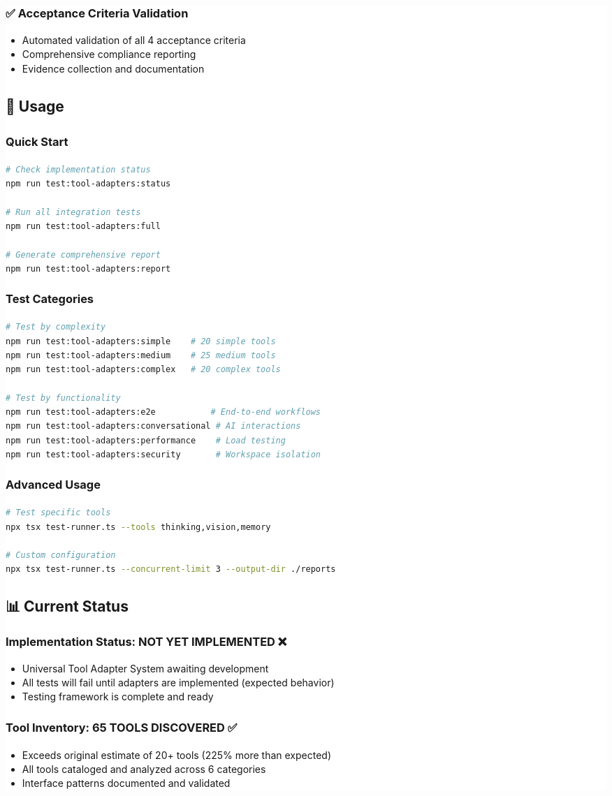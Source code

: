 ### ✅ **Acceptance Criteria Validation**
- Automated validation of all 4 acceptance criteria
- Comprehensive compliance reporting
- Evidence collection and documentation

## 🚀 Usage

### Quick Start
```bash
# Check implementation status
npm run test:tool-adapters:status

# Run all integration tests
npm run test:tool-adapters:full

# Generate comprehensive report
npm run test:tool-adapters:report
```

### Test Categories
```bash
# Test by complexity
npm run test:tool-adapters:simple    # 20 simple tools
npm run test:tool-adapters:medium    # 25 medium tools
npm run test:tool-adapters:complex   # 20 complex tools

# Test by functionality
npm run test:tool-adapters:e2e           # End-to-end workflows
npm run test:tool-adapters:conversational # AI interactions
npm run test:tool-adapters:performance    # Load testing
npm run test:tool-adapters:security       # Workspace isolation
```

### Advanced Usage
```bash
# Test specific tools
npx tsx test-runner.ts --tools thinking,vision,memory

# Custom configuration
npx tsx test-runner.ts --concurrent-limit 3 --output-dir ./reports
```

## 📊 Current Status

### Implementation Status: **NOT YET IMPLEMENTED** ❌
- Universal Tool Adapter System awaiting development
- All tests will fail until adapters are implemented (expected behavior)
- Testing framework is complete and ready

### Tool Inventory: **65 TOOLS DISCOVERED** ✅
- Exceeds original estimate of 20+ tools (225% more than expected)
- All tools cataloged and analyzed across 6 categories
- Interface patterns documented and validated
